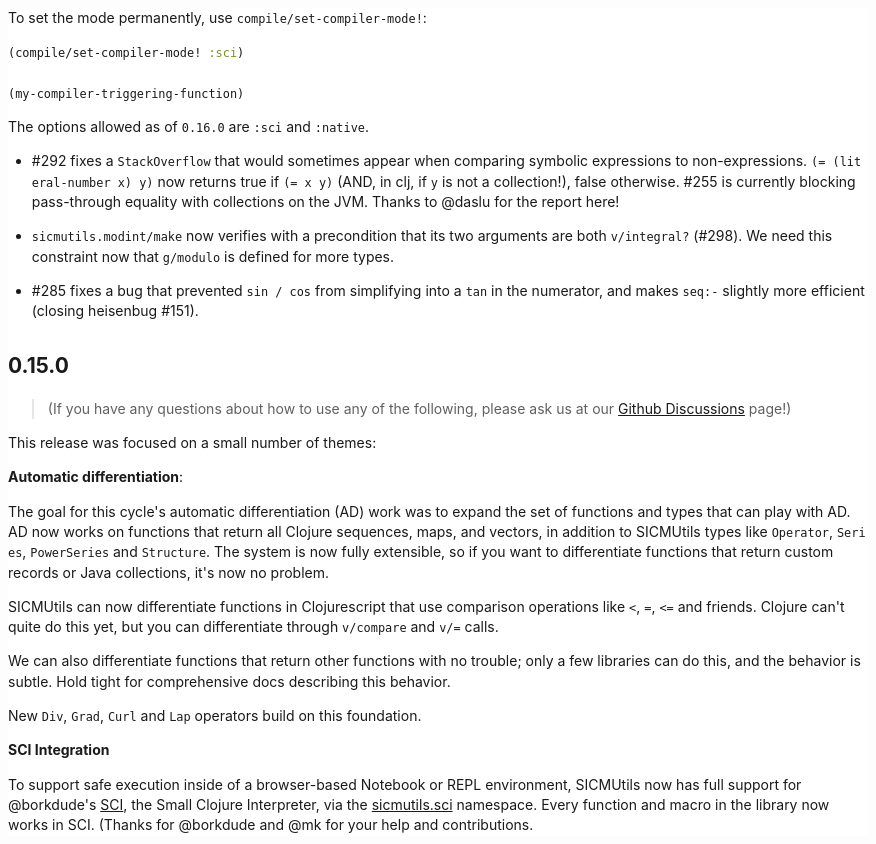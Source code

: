   To set the mode permanently, use `compile/set-compiler-mode!`:

  ```clojure
  (compile/set-compiler-mode! :sci)

  (my-compiler-triggering-function)
  ```

  The options allowed as of `0.16.0` are `:sci` and `:native`.

- #292 fixes a `StackOverflow` that would sometimes appear when comparing
  symbolic expressions to non-expressions. `(= (literal-number x) y)` now
  returns true if `(= x y)` (AND, in clj, if `y` is not a collection!), false
  otherwise. #255 is currently blocking pass-through equality with collections
  on the JVM. Thanks to @daslu for the report here!

- `sicmutils.modint/make` now verifies with a precondition that its two
  arguments are both `v/integral?` (#298). We need this constraint now that
  `g/modulo` is defined for more types.

- #285 fixes a bug that prevented `sin / cos` from simplifying into a `tan` in
  the numerator, and makes `seq:-` slightly more efficient (closing heisenbug
  #151).

## 0.15.0

> (If you have any questions about how to use any of the following, please ask us
> at our [Github Discussions](https://github.com/sicmutils/sicmutils/discussions)
> page!)

This release was focused on a small number of themes:

**Automatic differentiation**:

The goal for this cycle's automatic differentiation (AD) work was to expand the
set of functions and types that can play with AD. AD now works on functions that
return all Clojure sequences, maps, and vectors, in addition to SICMUtils types
like `Operator`, `Series`, `PowerSeries` and `Structure`. The system is now
fully extensible, so if you want to differentiate functions that return custom
records or Java collections, it's now no problem.

SICMUtils can now differentiate functions in Clojurescript that use comparison
operations like `<`, `=`, `<=` and friends. Clojure can't quite do this yet, but
you can differentiate through `v/compare` and `v/=` calls.

We can also differentiate functions that return other functions with no trouble;
only a few libraries can do this, and the behavior is subtle. Hold tight for
comprehensive docs describing this behavior.

New `Div`, `Grad`, `Curl` and `Lap` operators build on this foundation.

**SCI Integration**

To support safe execution inside of a browser-based Notebook or REPL
environment, SICMUtils now has full support for @borkdude's
[SCI](https://github.com/borkdude/sci), the Small Clojure Interpreter, via the
[sicmutils.sci](https://github.com/sicmutils/sicmutils/blob/master/src/sicmutils/env/sci.cljc)
namespace. Every function and macro in the library now works in SCI. (Thanks for
@borkdude and @mk for your help and contributions.
